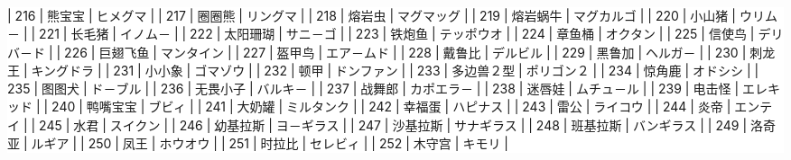 | 216 | 熊宝宝 | ヒメグマ |
| 217 | 圈圈熊 | リングマ |
| 218 | 熔岩虫 | マグマッグ |
| 219 | 熔岩蜗牛 | マグカルゴ |
| 220 | 小山猪 | ウリム－ |
| 221 | 长毛猪 | イノム－ |
| 222 | 太阳珊瑚 | サニ－ゴ |
| 223 | 铁炮鱼 | テッポウオ |
| 224 | 章鱼桶 | オクタン |
| 225 | 信使鸟 | デリバ－ド |
| 226 | 巨翅飞鱼 | マンタイン |
| 227 | 盔甲鸟 | エア－ムド |
| 228 | 戴鲁比 | デルビル |
| 229 | 黑鲁加 | ヘルガ－ |
| 230 | 刺龙王 | キングドラ |
| 231 | 小小象 | ゴマゾウ |
| 232 | 顿甲 | ドンファン |
| 233 | 多边兽２型 | ポリゴン２ |
| 234 | 惊角鹿 | オドシシ |
| 235 | 图图犬 | ド－ブル |
| 236 | 无畏小子 | バルキ－ |
| 237 | 战舞郎 | カポエラ－ |
| 238 | 迷唇娃 | ムチュ－ル |
| 239 | 电击怪 | エレキッド |
| 240 | 鸭嘴宝宝 | ブビィ |
| 241 | 大奶罐 | ミルタンク |
| 242 | 幸福蛋 | ハピナス |
| 243 | 雷公 | ライコウ |
| 244 | 炎帝 | エンテイ |
| 245 | 水君 | スイクン |
| 246 | 幼基拉斯 | ヨ－ギラス |
| 247 | 沙基拉斯 | サナギラス |
| 248 | 班基拉斯 | バンギラス |
| 249 | 洛奇亚 | ルギア |
| 250 | 凤王 | ホウオウ |
| 251 | 时拉比 | セレビィ |
| 252 | 木守宫 | キモリ |